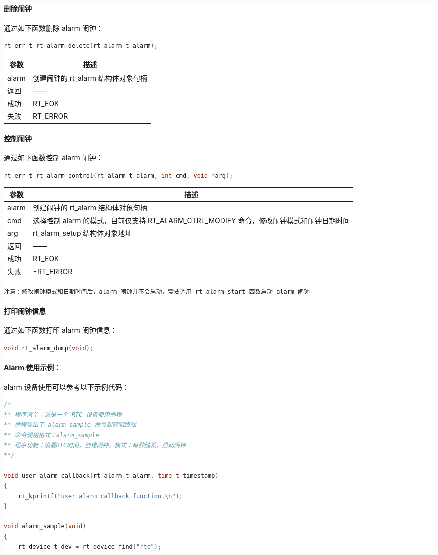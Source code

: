 #### 删除闹钟

通过如下函数删除 alarm 闹钟：

```c
rt_err_t rt_alarm_delete(rt_alarm_t alarm);
```

| 参数 | 描述 |
| ---- | ---- |
| alarm | 创建闹钟的 rt_alarm 结构体对象句柄 |
|返回| ——                                 |
|成功|RT_EOK|
|失败|RT_ERROR|

#### 控制闹钟

通过如下函数控制 alarm 闹钟：

```c
rt_err_t rt_alarm_control(rt_alarm_t alarm, int cmd, void *arg);
```

| 参数 | 描述 |
| ---- | ---- |
| alarm | 创建闹钟的 rt_alarm 结构体对象句柄 |
|cmd|选择控制 alarm 的模式，目前仅支持 RT_ALARM_CTRL_MODIFY 命令，修改闹钟模式和闹钟日期时间|
|arg|rt_alarm_setup 结构体对象地址|
|返回|——|
|成功|RT_EOK|
|失败|-RT_ERROR|

```c
注意：修改闹钟模式和日期时间后，alarm 闹钟并不会启动，需要调用 rt_alarm_start 函数启动 alarm 闹钟
```
#### 打印闹钟信息

通过如下函数打印 alarm 闹钟信息：

```c
void rt_alarm_dump(void);
```

#### Alarm 使用示例：

alarm 设备使用可以参考以下示例代码：

```c
/*
** 程序清单：这是一个 RTC 设备使用例程
** 例程导出了 alarm_sample 命令到控制终端
** 命令调用格式：alarm_sample
** 程序功能：设置RTC时间，创建闹钟，模式：每秒触发，启动闹钟
**/

void user_alarm_callback(rt_alarm_t alarm, time_t timestamp)
{
    rt_kprintf("user alarm callback function.\n");
}

void alarm_sample(void)
{  
    rt_device_t dev = rt_device_find("rtc");
```